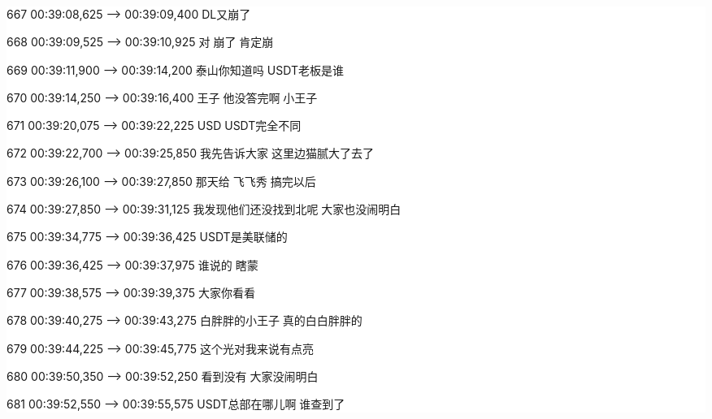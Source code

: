 667
00:39:08,625 –&gt; 00:39:09,400
DL又崩了
 
668
00:39:09,525 –&gt; 00:39:10,925
对 崩了 肯定崩
 
669
00:39:11,900 –&gt; 00:39:14,200
泰山你知道吗 USDT老板是谁
 
670
00:39:14,250 –&gt; 00:39:16,400
王子 他没答完啊 小王子
 
671
00:39:20,075 –&gt; 00:39:22,225
USD USDT完全不同
 
672
00:39:22,700 –&gt; 00:39:25,850
我先告诉大家 这里边猫腻大了去了
 
673
00:39:26,100 –&gt; 00:39:27,850
那天给 飞飞秀 搞完以后
 
674
00:39:27,850 –&gt; 00:39:31,125
我发现他们还没找到北呢 大家也没闹明白
 
675
00:39:34,775 –&gt; 00:39:36,425
USDT是美联储的
 
676
00:39:36,425 –&gt; 00:39:37,975
谁说的 瞎蒙
 
677
00:39:38,575 –&gt; 00:39:39,375
大家你看看
 
678
00:39:40,275 –&gt; 00:39:43,275
白胖胖的小王子 真的白白胖胖的
 
679
00:39:44,225 –&gt; 00:39:45,775
这个光对我来说有点亮
 
680
00:39:50,350 –&gt; 00:39:52,250
看到没有 大家没闹明白
 
681
00:39:52,550 –&gt; 00:39:55,575
USDT总部在哪儿啊 谁查到了
 